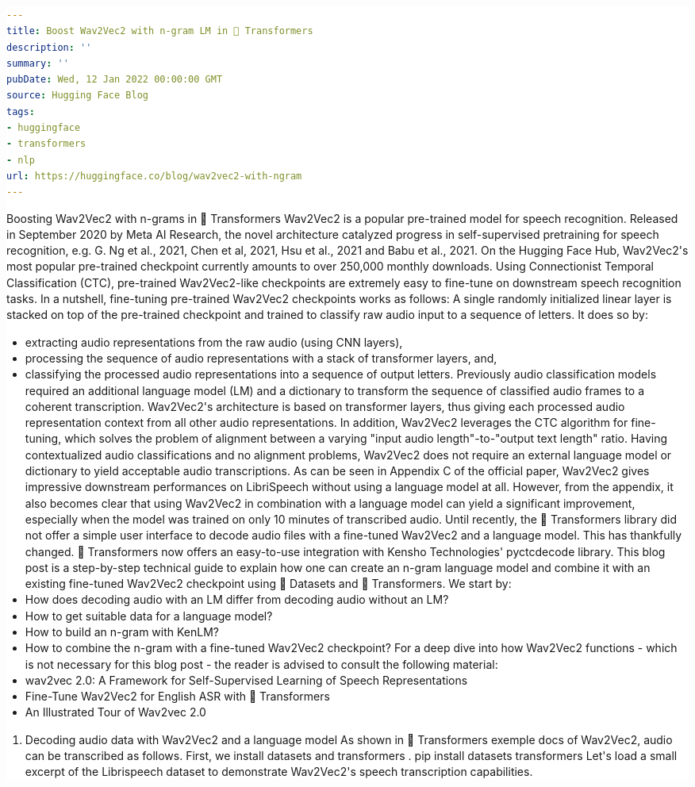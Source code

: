 ```yaml
---
title: Boost Wav2Vec2 with n-gram LM in 🤗 Transformers
description: ''
summary: ''
pubDate: Wed, 12 Jan 2022 00:00:00 GMT
source: Hugging Face Blog
tags:
- huggingface
- transformers
- nlp
url: https://huggingface.co/blog/wav2vec2-with-ngram
---
```


Boosting Wav2Vec2 with n-grams in 🤗 Transformers
Wav2Vec2 is a popular pre-trained model for speech recognition. Released in September 2020 by Meta AI Research, the novel architecture catalyzed progress in self-supervised pretraining for speech recognition, e.g. G. Ng et al., 2021, Chen et al, 2021, Hsu et al., 2021 and Babu et al., 2021. On the Hugging Face Hub, Wav2Vec2's most popular pre-trained checkpoint currently amounts to over 250,000 monthly downloads.
Using Connectionist Temporal Classification (CTC), pre-trained Wav2Vec2-like checkpoints are extremely easy to fine-tune on downstream speech recognition tasks. In a nutshell, fine-tuning pre-trained Wav2Vec2 checkpoints works as follows:
A single randomly initialized linear layer is stacked on top of the pre-trained checkpoint and trained to classify raw audio input to a sequence of letters. It does so by:
- extracting audio representations from the raw audio (using CNN layers),
- processing the sequence of audio representations with a stack of transformer layers, and,
- classifying the processed audio representations into a sequence of output letters.
Previously audio classification models required an additional language model (LM) and a dictionary to transform the sequence of classified audio frames to a coherent transcription. Wav2Vec2's architecture is based on transformer layers, thus giving each processed audio representation context from all other audio representations. In addition, Wav2Vec2 leverages the CTC algorithm for fine-tuning, which solves the problem of alignment between a varying "input audio length"-to-"output text length" ratio.
Having contextualized audio classifications and no alignment problems, Wav2Vec2 does not require an external language model or dictionary to yield acceptable audio transcriptions.
As can be seen in Appendix C of the official paper, Wav2Vec2 gives impressive downstream performances on LibriSpeech without using a language model at all. However, from the appendix, it also becomes clear that using Wav2Vec2 in combination with a language model can yield a significant improvement, especially when the model was trained on only 10 minutes of transcribed audio.
Until recently, the 🤗 Transformers library did not offer a simple user interface to decode audio files with a fine-tuned Wav2Vec2 and a language model. This has thankfully changed. 🤗 Transformers now offers an easy-to-use integration with Kensho Technologies' pyctcdecode library. This blog post is a step-by-step technical guide to explain how one can create an n-gram language model and combine it with an existing fine-tuned Wav2Vec2 checkpoint using 🤗 Datasets and 🤗 Transformers.
We start by:
- How does decoding audio with an LM differ from decoding audio without an LM?
- How to get suitable data for a language model?
- How to build an n-gram with KenLM?
- How to combine the n-gram with a fine-tuned Wav2Vec2 checkpoint?
For a deep dive into how Wav2Vec2 functions - which is not necessary for this blog post - the reader is advised to consult the following material:
- wav2vec 2.0: A Framework for Self-Supervised Learning of Speech Representations
- Fine-Tune Wav2Vec2 for English ASR with 🤗 Transformers
- An Illustrated Tour of Wav2vec 2.0
1. Decoding audio data with Wav2Vec2 and a language model
As shown in 🤗 Transformers exemple docs of Wav2Vec2, audio can be transcribed as follows.
First, we install datasets
and transformers
.
pip install datasets transformers
Let's load a small excerpt of the Librispeech dataset to demonstrate Wav2Vec2's speech transcription capabilities.